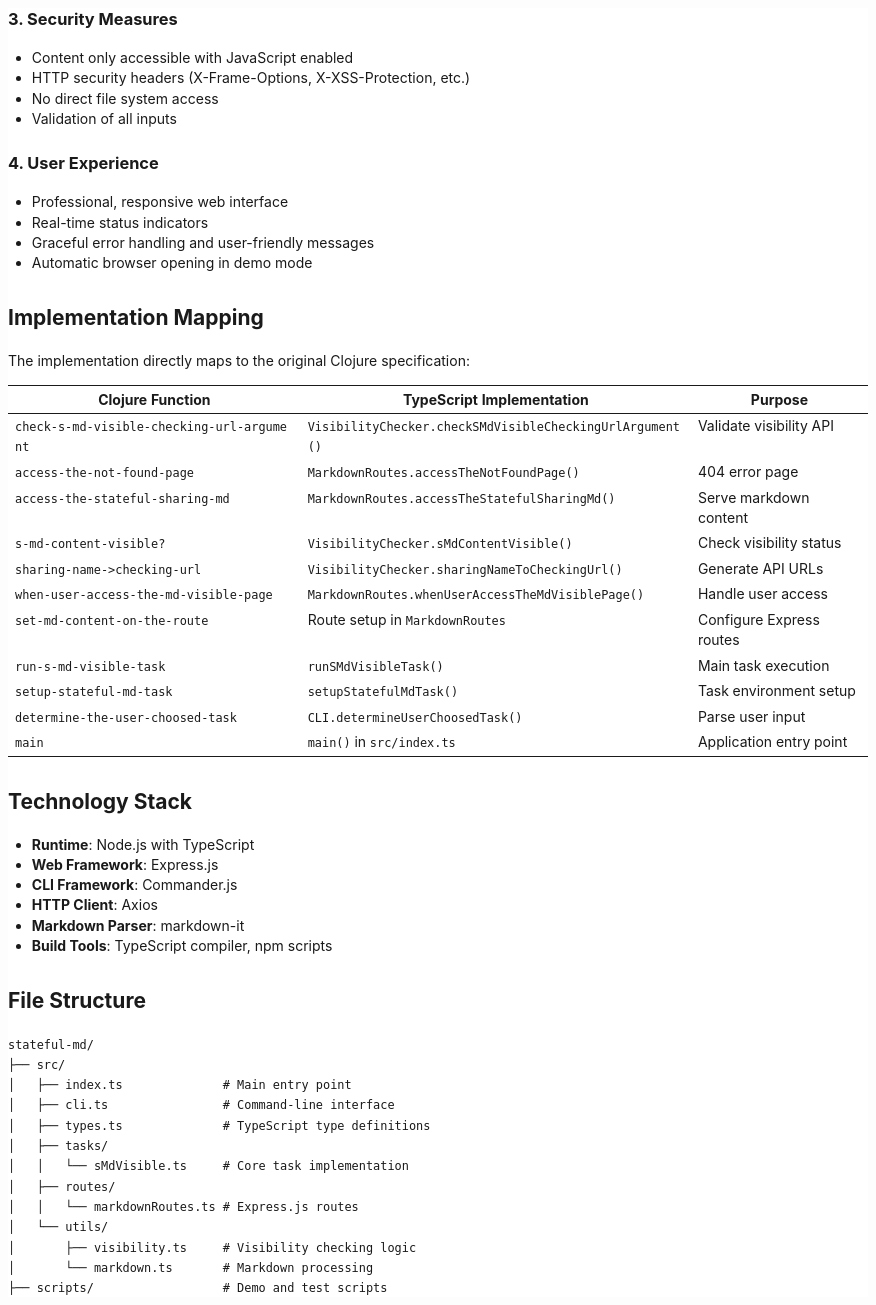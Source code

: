 ### 3. Security Measures
- Content only accessible with JavaScript enabled
- HTTP security headers (X-Frame-Options, X-XSS-Protection, etc.)
- No direct file system access
- Validation of all inputs

### 4. User Experience
- Professional, responsive web interface
- Real-time status indicators
- Graceful error handling and user-friendly messages
- Automatic browser opening in demo mode

## Implementation Mapping

The implementation directly maps to the original Clojure specification:

| Clojure Function | TypeScript Implementation | Purpose |
|------------------|---------------------------|---------|
| `check-s-md-visible-checking-url-argument` | `VisibilityChecker.checkSMdVisibleCheckingUrlArgument()` | Validate visibility API |
| `access-the-not-found-page` | `MarkdownRoutes.accessTheNotFoundPage()` | 404 error page |
| `access-the-stateful-sharing-md` | `MarkdownRoutes.accessTheStatefulSharingMd()` | Serve markdown content |
| `s-md-content-visible?` | `VisibilityChecker.sMdContentVisible()` | Check visibility status |
| `sharing-name->checking-url` | `VisibilityChecker.sharingNameToCheckingUrl()` | Generate API URLs |
| `when-user-access-the-md-visible-page` | `MarkdownRoutes.whenUserAccessTheMdVisiblePage()` | Handle user access |
| `set-md-content-on-the-route` | Route setup in `MarkdownRoutes` | Configure Express routes |
| `run-s-md-visible-task` | `runSMdVisibleTask()` | Main task execution |
| `setup-stateful-md-task` | `setupStatefulMdTask()` | Task environment setup |
| `determine-the-user-choosed-task` | `CLI.determineUserChoosedTask()` | Parse user input |
| `main` | `main()` in `src/index.ts` | Application entry point |

## Technology Stack

- **Runtime**: Node.js with TypeScript
- **Web Framework**: Express.js
- **CLI Framework**: Commander.js
- **HTTP Client**: Axios
- **Markdown Parser**: markdown-it
- **Build Tools**: TypeScript compiler, npm scripts

## File Structure

```
stateful-md/
├── src/
│   ├── index.ts              # Main entry point
│   ├── cli.ts                # Command-line interface
│   ├── types.ts              # TypeScript type definitions
│   ├── tasks/
│   │   └── sMdVisible.ts     # Core task implementation
│   ├── routes/
│   │   └── markdownRoutes.ts # Express.js routes
│   └── utils/
│       ├── visibility.ts     # Visibility checking logic
│       └── markdown.ts       # Markdown processing
├── scripts/                  # Demo and test scripts
```